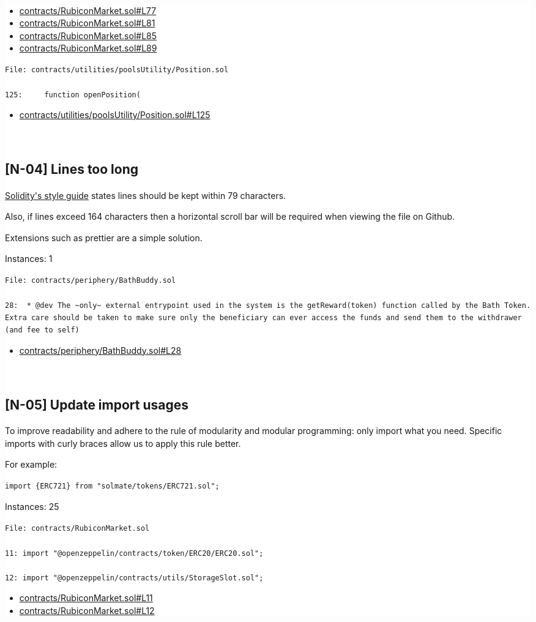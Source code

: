 - [contracts/RubiconMarket.sol#L77](https://github.com/code-423n4/2023-04-rubicon/blob/main/contracts/RubiconMarket.sol#L77)
- [contracts/RubiconMarket.sol#L81](https://github.com/code-423n4/2023-04-rubicon/blob/main/contracts/RubiconMarket.sol#L81)
- [contracts/RubiconMarket.sol#L85](https://github.com/code-423n4/2023-04-rubicon/blob/main/contracts/RubiconMarket.sol#L85)
- [contracts/RubiconMarket.sol#L89](https://github.com/code-423n4/2023-04-rubicon/blob/main/contracts/RubiconMarket.sol#L89)

```solidity
File: contracts/utilities/poolsUtility/Position.sol

125:     function openPosition(

```
- [contracts/utilities/poolsUtility/Position.sol#L125](https://github.com/code-423n4/2023-04-rubicon/blob/main/contracts/utilities/poolsUtility/Position.sol#L125)

&nbsp;
## [N-04] Lines too long

[Solidity's style guide](https://docs.soliditylang.org/en/v0.8.10/style-guide.html#maximum-line-length) states lines should be kept within 79 characters.
 
Also, if lines exceed 164 characters then a horizontal scroll bar will be required when viewing the file on Github.

Extensions such as prettier are a simple solution.

Instances: 1
```solidity
File: contracts/periphery/BathBuddy.sol

28:  * @dev The ~only~ external entrypoint used in the system is the getReward(token) function called by the Bath Token. Extra care should be taken to make sure only the beneficiary can ever access the funds and send them to the withdrawer (and fee to self)

```
- [contracts/periphery/BathBuddy.sol#L28](https://github.com/code-423n4/2023-04-rubicon/blob/main/contracts/periphery/BathBuddy.sol#L28)

&nbsp;
## [N-05] Update import usages

To improve readability and adhere to the rule of modularity and modular programming: only import what you need. Specific imports with curly braces allow us to apply this rule better.

For example:
```
import {ERC721} from "solmate/tokens/ERC721.sol";
```

Instances: 25
```solidity
File: contracts/RubiconMarket.sol

11: import "@openzeppelin/contracts/token/ERC20/ERC20.sol";

12: import "@openzeppelin/contracts/utils/StorageSlot.sol";

```
- [contracts/RubiconMarket.sol#L11](https://github.com/code-423n4/2023-04-rubicon/blob/main/contracts/RubiconMarket.sol#L11)
- [contracts/RubiconMarket.sol#L12](https://github.com/code-423n4/2023-04-rubicon/blob/main/contracts/RubiconMarket.sol#L12)
